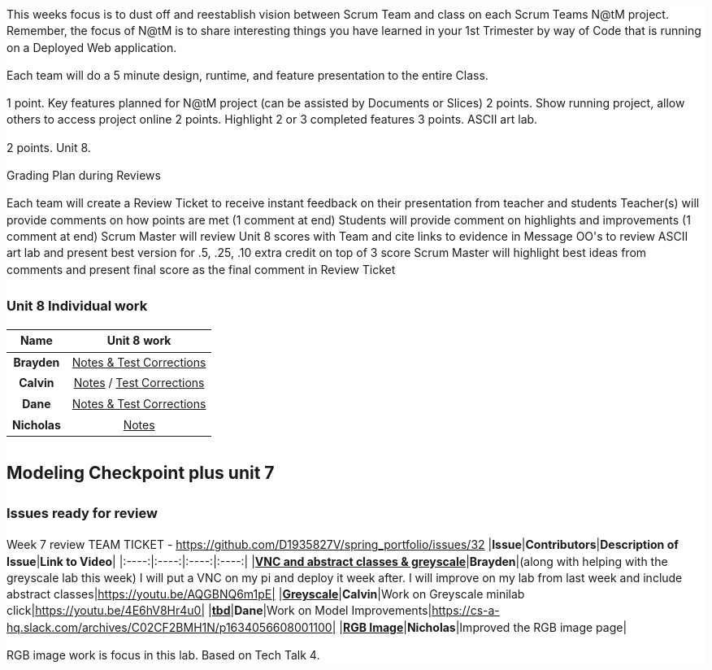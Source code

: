 This weeks focus is to dust off and reestablish vision between Scrum Team and class on each Scrum Teams N@tM project.   Remember, the focus of N@tM is to share interesting things you have learned in your 1st Trimester by way of Code that is running on a Deployed Web application.

Each team will do a 5 minute design, runtime, and feature presentation to the entire Class.

1 point.  Key features planned for N@tM project (can be assisted by Documents or Slices)
2 points. Show running project, allow others to access project online
2 points. Highlight 2 or 3 completed features
3 points. ASCII art lab.

2 points.  Unit 8.


Grading Plan during Reviews

Each team will create a Review Ticket to receive instant feedback on their presentation from teacher and students
Teacher(s) will provide comments on how points are met (1 comment at end)
Students will provide comment on highlights and improvements (1 comment at end)
Scrum Master will review Unit 8 scores with Team and cite links to evidence in Message
OO's to review ASCII art lab and present best version for .5, .25, .10 extra credit on top of 3 score
Scrum Master will highlight best ideas from comments and present final score as the final comment in Review Ticket

### Unit 8 Individual work
**Name** | **Unit 8 work**
| :---: | :---:
**Brayden** | [Notes & Test Corrections](https://docs.google.com/spreadsheets/d/1soj1CwGK5Be7LfZio4-izik9sVKAbU7inG_5DJnedCs/edit?usp=sharing)
**Calvin** | [Notes](https://docs.google.com/document/d/1n3izOcbP4ylxIFgklC2cnNy1I1l6ASWpEBL8jmTDY5g/edit#heading=h.z6hj7n1ireqm) / [Test Corrections](https://docs.google.com/document/d/1HN4C3lg2ZhEhUhw8biQFuJY0QDNz1AOyUDdoSD6I_d4/edit#heading=h.2tg7gt6oknj2)
**Dane** | [Notes & Test Corrections](https://docs.google.com/document/d/1PjhsypGWwzYzs5u7B6uI55TdWPIBtuQ2HE1IIVbi4F0/edit?usp=sharing) |
**Nicholas** | [Notes](https://docs.google.com/document/d/1UV_czraikyLUVZt-85iJkltNf1w6YP2Kx_GnuH8dGek/edit?usp=sharing)

## Modeling Checkpoint plus unit 7
### Issues ready for review 
Week 7 review TEAM TICKET - https://github.com/D1935827V/spring_portfolio/issues/32
|**Issue**|**Contributors**|**Description of Issue**|**Link to Video**|
|:----:|:----:|:----:|:----:|
|**[VNC and abstract classes & greyscale](https://github.com/D1935827V/spring_portfolio/issues/39)**|**Brayden**|(along with helping with the greyscale lab this week) I will put a VNC on my pi and deploy it week after. I will improve on my lab from last week and include abstract classes|https://youtu.be/AQGBNQ6m1pE|
|**[Greyscale](https://github.com/D1935827V/spring_portfolio/issues/32)**|**Calvin**|Work on Greyscale minilab click|https://youtu.be/4E6hV8Hr4u0|
|**[tbd](https://github.com/D1935827V/spring_portfolio/issues/42)**|**Dane**|Work on Model Improvements|https://cs-a-hq.slack.com/archives/C02CF2BMH1N/p1634056608001100|
|**[RGB Image](https://github.com/D1935827V/spring_portfolio/issues/21)**|**Nicholas**|Improved the RGB image page|

RGB image work is focus in this lab.  Based on Tech Talk 4.
